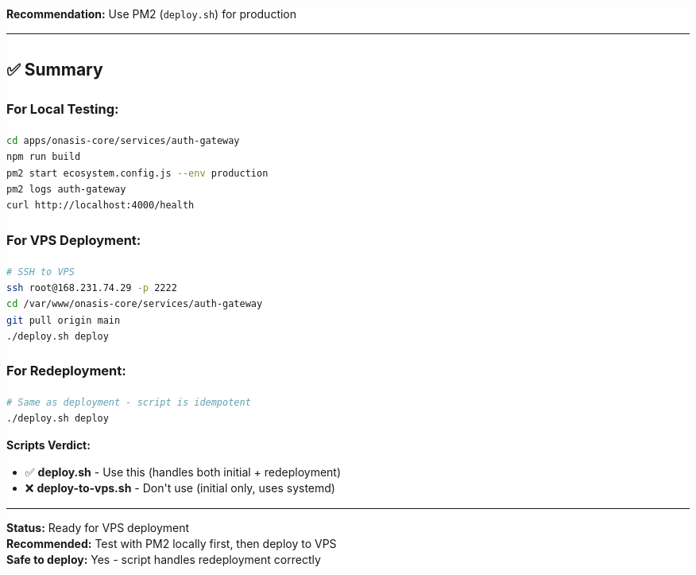 
**Recommendation:** Use PM2 (`deploy.sh`) for production

---

## ✅ Summary

### **For Local Testing:**
```bash
cd apps/onasis-core/services/auth-gateway
npm run build
pm2 start ecosystem.config.js --env production
pm2 logs auth-gateway
curl http://localhost:4000/health
```

### **For VPS Deployment:**
```bash
# SSH to VPS
ssh root@168.231.74.29 -p 2222
cd /var/www/onasis-core/services/auth-gateway
git pull origin main
./deploy.sh deploy
```

### **For Redeployment:**
```bash
# Same as deployment - script is idempotent
./deploy.sh deploy
```

**Scripts Verdict:**
- ✅ **deploy.sh** - Use this (handles both initial + redeployment)
- ❌ **deploy-to-vps.sh** - Don't use (initial only, uses systemd)

---

**Status:** Ready for VPS deployment  
**Recommended:** Test with PM2 locally first, then deploy to VPS  
**Safe to deploy:** Yes - script handles redeployment correctly
